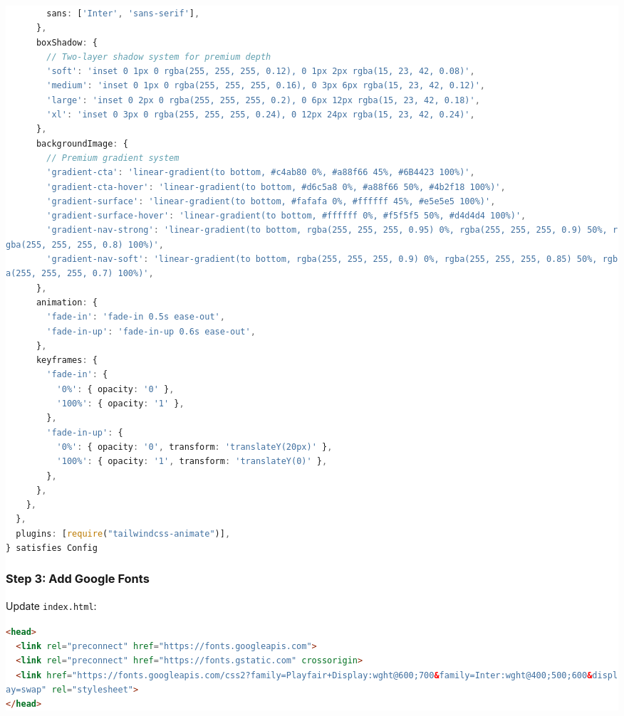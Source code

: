 ```typescript
        sans: ['Inter', 'sans-serif'],
      },
      boxShadow: {
        // Two-layer shadow system for premium depth
        'soft': 'inset 0 1px 0 rgba(255, 255, 255, 0.12), 0 1px 2px rgba(15, 23, 42, 0.08)',
        'medium': 'inset 0 1px 0 rgba(255, 255, 255, 0.16), 0 3px 6px rgba(15, 23, 42, 0.12)',
        'large': 'inset 0 2px 0 rgba(255, 255, 255, 0.2), 0 6px 12px rgba(15, 23, 42, 0.18)',
        'xl': 'inset 0 3px 0 rgba(255, 255, 255, 0.24), 0 12px 24px rgba(15, 23, 42, 0.24)',
      },
      backgroundImage: {
        // Premium gradient system
        'gradient-cta': 'linear-gradient(to bottom, #c4ab80 0%, #a88f66 45%, #6B4423 100%)',
        'gradient-cta-hover': 'linear-gradient(to bottom, #d6c5a8 0%, #a88f66 50%, #4b2f18 100%)',
        'gradient-surface': 'linear-gradient(to bottom, #fafafa 0%, #ffffff 45%, #e5e5e5 100%)',
        'gradient-surface-hover': 'linear-gradient(to bottom, #ffffff 0%, #f5f5f5 50%, #d4d4d4 100%)',
        'gradient-nav-strong': 'linear-gradient(to bottom, rgba(255, 255, 255, 0.95) 0%, rgba(255, 255, 255, 0.9) 50%, rgba(255, 255, 255, 0.8) 100%)',
        'gradient-nav-soft': 'linear-gradient(to bottom, rgba(255, 255, 255, 0.9) 0%, rgba(255, 255, 255, 0.85) 50%, rgba(255, 255, 255, 0.7) 100%)',
      },
      animation: {
        'fade-in': 'fade-in 0.5s ease-out',
        'fade-in-up': 'fade-in-up 0.6s ease-out',
      },
      keyframes: {
        'fade-in': {
          '0%': { opacity: '0' },
          '100%': { opacity: '1' },
        },
        'fade-in-up': {
          '0%': { opacity: '0', transform: 'translateY(20px)' },
          '100%': { opacity: '1', transform: 'translateY(0)' },
        },
      },
    },
  },
  plugins: [require("tailwindcss-animate")],
} satisfies Config
```

### Step 3: Add Google Fonts

Update `index.html`:

```html
<head>
  <link rel="preconnect" href="https://fonts.googleapis.com">
  <link rel="preconnect" href="https://fonts.gstatic.com" crossorigin>
  <link href="https://fonts.googleapis.com/css2?family=Playfair+Display:wght@600;700&family=Inter:wght@400;500;600&display=swap" rel="stylesheet">
</head>
```
